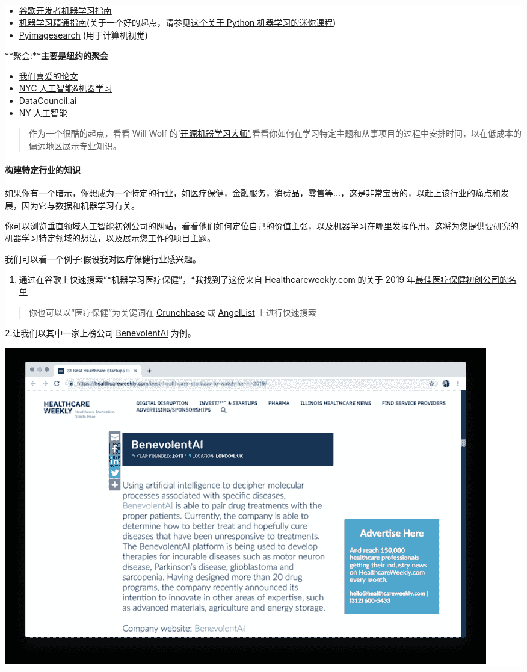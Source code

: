 *   [谷歌开发者机器学习指南](https://developers.google.com/machine-learning/guides/rules-of-ml/)
*   [机器学习精通指南](https://machinelearningmastery.com/start-here/)(关于一个好的起点，请参见[这个关于 Python 机器学习的迷你课程](https://machinelearningmastery.com/python-machine-learning-mini-course/))
*   [Pyimagesearch](https://www.pyimagesearch.com/) (用于计算机视觉)

**聚会:****主要是纽约的聚会**

*   [我们喜爱的论文](https://paperswelove.org/)
*   [NYC 人工智能&机器学习](https://www.meetup.com/NYC-Artificial-Intelligence-Machine-Learning/)
*   [DataCouncil.ai](https://www.meetup.com/DataCouncil-AI-NYC-Data-Engineering-Science/)
*   [NY 人工智能](https://www.meetup.com/NYAImeetup/)

> 作为一个很酷的起点，看看 Will Wolf 的'[开源机器学习大师'](http://willwolf.io/2018/02/03/practical-guide-open-source-ml-masters/),看看你如何在学习特定主题和从事项目的过程中安排时间，以在低成本的偏远地区展示专业知识。

#### 构建特定行业的知识

如果你有一个暗示，你想成为一个特定的行业，如医疗保健，金融服务，消费品，零售等…，这是非常宝贵的，以赶上该行业的痛点和发展，因为它与数据和机器学习有关。

你可以浏览垂直领域人工智能初创公司的网站，看看他们如何定位自己的价值主张，以及机器学习在哪里发挥作用。这将为您提供要研究的机器学习特定领域的想法，以及展示您工作的项目主题。

我们可以看一个例子:假设我对医疗保健行业感兴趣。

1.  通过在谷歌上快速搜索“*机器学习医疗保健”，*我找到了这份来自 Healthcareweekly.com 的关于 2019 年[最佳医疗保健初创公司的名单](https://healthcareweekly.com/best-healthcare-startups-to-watch-for-in-2019/)

> 你也可以以“医疗保健”为关键词在 [Crunchbase](https://www.crunchbase.com/hub/health-care-startups#section-leaderboard) 或 [AngelList](https://angel.co/jobs#find/f!%7B%22keywords%22%3A%5B%22Healthcare%22%5D%7D) 上进行快速搜索

2.让我们以其中一家上榜公司 [BenevolentAI](https://benevolent.ai/) 为例。

![1*PfrEeqvUlERnSvGVdoBDWg](img/e50dd7d706fe005a5cfb93165d7d399b.png)
